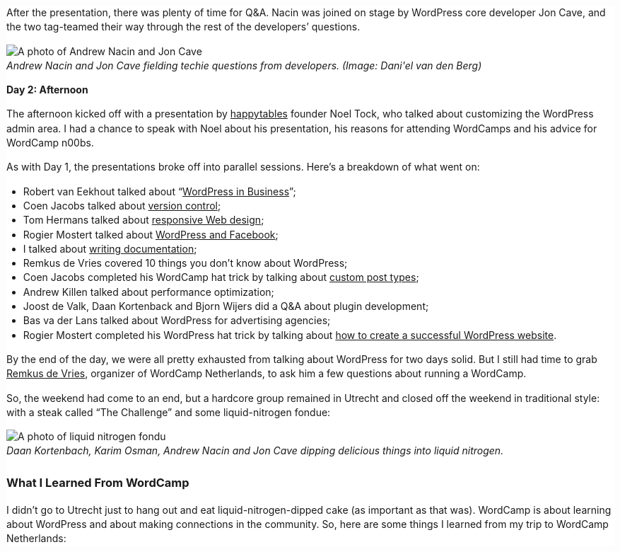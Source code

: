 After the presentation, there was plenty of time for Q&amp;A. Nacin was joined on stage by WordPress core developer Jon Cave, and the two tag-teamed their way through the rest of the developers’ questions.

<img loading="lazy" decoding="async" src="https://archive.smashing.media/assets/344dbf88-fdf9-42bb-adb4-46f01eedd629/fc383ec8-6494-45b3-bbd1-8fdec56f9fe1/jonnacin.jpg" alt="A photo of Andrew Nacin and Jon Cave" width="500" /><br>
<em>Andrew Nacin and Jon Cave fielding techie questions from developers. (Image: Dani'el van den Berg)</em>

<strong>Day 2: Afternoon</strong>

The afternoon kicked off with a presentation by <a href="https://www.happytables.com/">happytables</a> founder Noel Tock, who talked about customizing the WordPress admin area. I had a chance to speak with Noel about his presentation, his reasons for attending WordCamps and his advice for WordCamp n00bs.

As with Day 1, the presentations broke off into parallel sessions. Here’s a breakdown of what went on:

*   Robert van Eekhout talked about “[WordPress in Business](https://www.slideshare.net/RobertVanEekhout/wordpress-in-business)”;
*   Coen Jacobs talked about [version control](https://coenjacobs.me/2012/03/27/slides-of-my-version-control-talk-wordcamp-nl-2012/);
*   Tom Hermans talked about [responsive Web design](https://www.slideshare.net/tomhermans/responsive-webdesign-wordcampnl-2012);
*   Rogier Mostert talked about [WordPress and Facebook](https://www.slideshare.net/rogiermostert/presentatie-facebookwordcamp-nl2012);
*   I talked about [writing documentation](https://www.slideshare.net/spmckeown/writing-docs-like-a-boss);
*   Remkus de Vries covered 10 things you don’t know about WordPress;
*   Coen Jacobs completed his WordCamp hat trick by talking about [custom post types](https://www.slideshare.net/coenjacobs/wordpress-custom-post-types);
*   Andrew Killen talked about performance optimization;
*   Joost de Valk, Daan Kortenback and Bjorn Wijers did a Q&A about plugin development;
*   Bas va der Lans talked about WordPress for advertising agencies;
*   Rogier Mostert completed his WordPress hat trick by talking about [how to create a successful WordPress website](https://www.slideshare.net/rogiermostert/zo-maak-je-een-wordpress-site-succesvol?ref=https://webmonnik.nl/presentaties-wordcamp-nl-2012/).

By the end of the day, we were all pretty exhausted from talking about WordPress for two days solid. But I still had time to grab <a href="https://remkusdevries.com">Remkus de Vries</a>, organizer of WordCamp Netherlands, to ask him a few questions about running a WordCamp.

So, the weekend had come to an end, but a hardcore group remained in Utrecht and closed off the weekend in traditional style: with a steak called “The Challenge” and some liquid-nitrogen fondue:

<img loading="lazy" decoding="async" src="https://archive.smashing.media/assets/344dbf88-fdf9-42bb-adb4-46f01eedd629/dad0ac4b-6794-49d1-a3c7-0b9348f310d0/fondu.jpg" alt="A photo of liquid nitrogen fondu" width="500" /><br>
<em>Daan Kortenbach, Karim Osman, Andrew Nacin and Jon Cave dipping delicious things into liquid nitrogen.</em>

### What I Learned From WordCamp

I didn’t go to Utrecht just to hang out and eat liquid-nitrogen-dipped cake (as important as that was). WordCamp is about learning about WordPress and about making connections in the community. So, here are some things I learned from my trip to WordCamp Netherlands:
